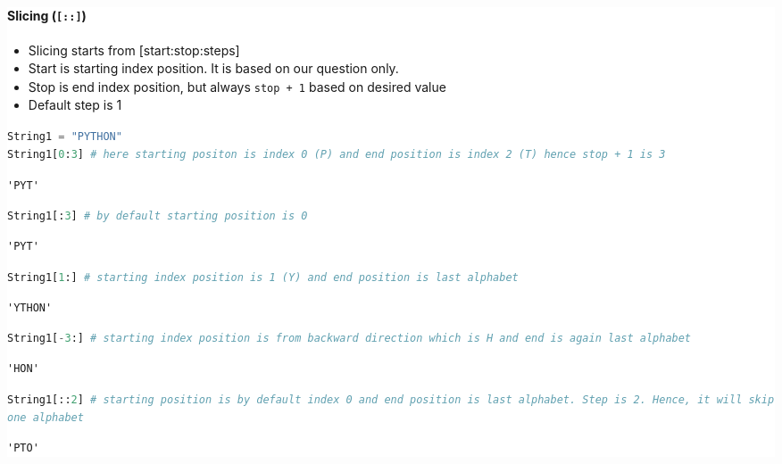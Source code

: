 

#### Slicing (`[::]`)
* Slicing starts from [start:stop:steps]
* Start is starting index position. It is based on our question only.
* Stop is end index position, but always `stop + 1` based on desired value
* Default step is 1


```python
String1 = "PYTHON"
String1[0:3] # here starting positon is index 0 (P) and end position is index 2 (T) hence stop + 1 is 3
```




    'PYT'




```python
String1[:3] # by default starting position is 0
```




    'PYT'




```python
String1[1:] # starting index position is 1 (Y) and end position is last alphabet 
```




    'YTHON'




```python
String1[-3:] # starting index position is from backward direction which is H and end is again last alphabet
```




    'HON'




```python
String1[::2] # starting position is by default index 0 and end position is last alphabet. Step is 2. Hence, it will skip one alphabet
```




    'PTO'


